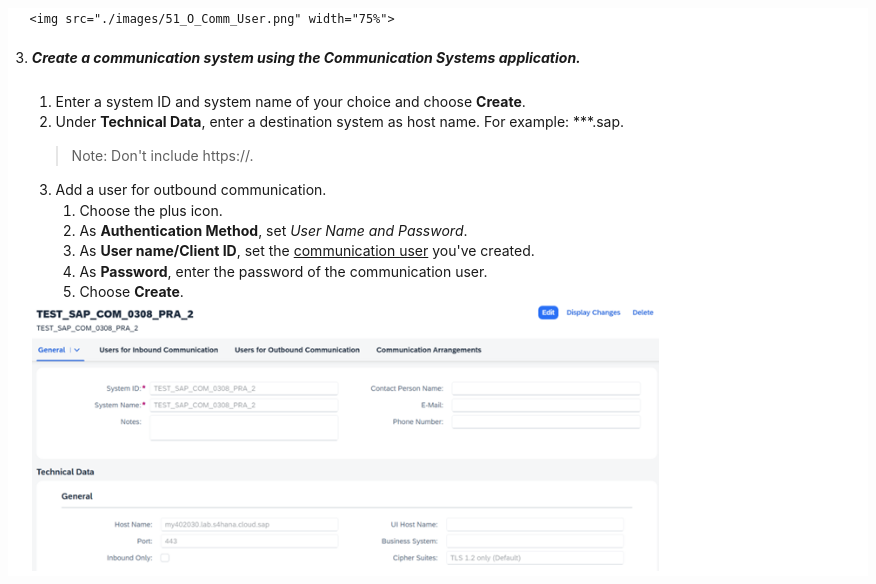   	   <img src="./images/51_O_Comm_User.png" width="75%">
  	
3.	##### Create a communication system using the **Communication Systems** application.
    1.	Enter a system ID and system name of your choice and choose **Create**.
    2.	Under **Technical Data**, enter a destination system as host name. For example: ***.sap.
       > Note: Don't include https://.
    3.	Add a user for outbound communication. 
        1.	Choose the plus icon.
        2. 	As **Authentication Method**, set *User Name and Password*.
        3. 	As **User name/Client ID**, set the [communication user](#use-the-maintain-communication-user-application-to-create-a-new-communication-user) you've created.
        4.	As **Password**, enter the password of the communication user.
        5.	Choose **Create**.

       <img src="./images/51_O_CS_Gen.png" width="75%">
